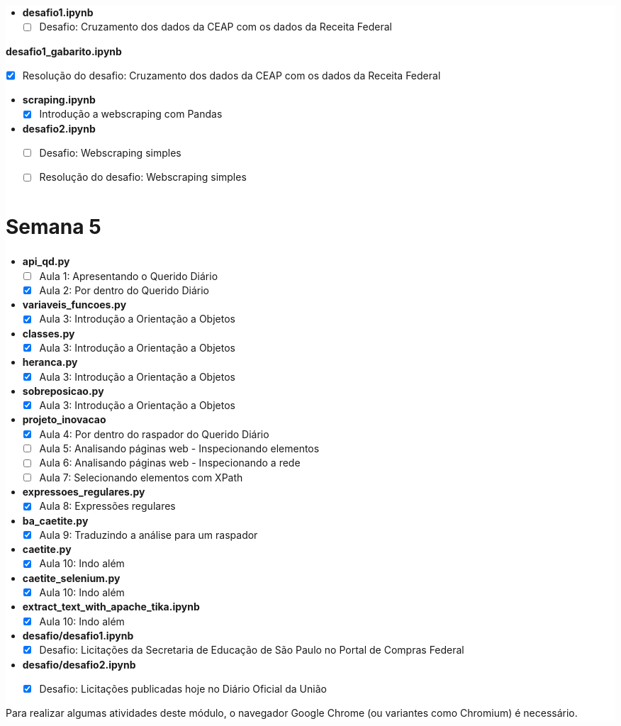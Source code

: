 - **desafio1.ipynb**
   - [ ] Desafio: Cruzamento dos dados da CEAP com os dados da Receita Federal

**desafio1_gabarito.ipynb**
   - [x] Resolução do desafio: Cruzamento dos dados da CEAP com os dados da Receita Federal

- **scraping.ipynb**
   - [x] Introdução a webscraping com Pandas

- **desafio2.ipynb**
   - [ ] Desafio: Webscraping simples
   - [ ] Resolução do desafio: Webscraping simples


# Semana 5

- **api_qd.py**
   - [ ] Aula 1: Apresentando o Querido Diário
   - [x] Aula 2: Por dentro do Querido Diário

- **variaveis_funcoes.py**
   - [x] Aula 3: Introdução a Orientação a Objetos

- **classes.py**
   - [x] Aula 3: Introdução a Orientação a Objetos

- **heranca.py**
   - [x] Aula 3: Introdução a Orientação a Objetos

- **sobreposicao.py**
   - [x] Aula 3: Introdução a Orientação a Objetos

- **projeto_inovacao**
   - [x] Aula 4: Por dentro do raspador do Querido Diário
   - [ ] Aula 5: Analisando páginas web - Inspecionando elementos
   - [ ] Aula 6: Analisando páginas web - Inspecionando a rede
   - [ ] Aula 7: Selecionando elementos com XPath

- **expressoes_regulares.py**
   - [x] Aula 8: Expressões regulares

- **ba_caetite.py**
   - [x] Aula 9: Traduzindo a análise para um raspador

- **caetite.py**
   - [x] Aula 10: Indo além

- **caetite_selenium.py**
   - [x] Aula 10: Indo além

- **extract_text_with_apache_tika.ipynb**
   - [x] Aula 10: Indo além

- **desafio/desafio1.ipynb**
   - [x] Desafio: Licitações da Secretaria de Educação de São Paulo no Portal de Compras Federal

- **desafio/desafio2.ipynb**
   - [x] Desafio: Licitações publicadas hoje no Diário Oficial da União



Para realizar algumas atividades deste módulo, o navegador Google Chrome (ou variantes como Chromium) é necessário.
